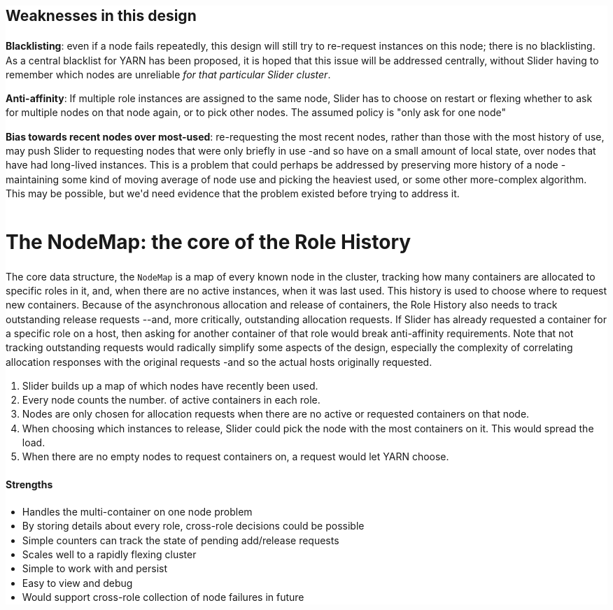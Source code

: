 
## Weaknesses in this design

**Blacklisting**: even if a node fails repeatedly, this design will still try to re-request
instances on this node; there is no blacklisting. As a central blacklist
for YARN has been proposed, it is hoped that this issue will be addressed centrally,
without Slider having to remember which nodes are unreliable *for that particular
Slider cluster*.

**Anti-affinity**: If multiple role instances are assigned to the same node,
Slider has to choose on restart or flexing whether to ask for multiple
nodes on that node again, or to pick other nodes. The assumed policy is
"only ask for one node"

**Bias towards recent nodes over most-used**: re-requesting the most
recent nodes, rather than those with the most history of use, may
push Slider to requesting nodes that were only briefly in use -and so have
on a small amount of local state, over nodes that have had long-lived instances.
This is a problem that could perhaps be addressed by preserving more
history of a node -maintaining some kind of moving average of
node use and picking the heaviest used, or some other more-complex algorithm.
This may be possible, but we'd need evidence that the problem existed before
trying to address it.

# The NodeMap: the core of the Role History

The core data structure, the `NodeMap` is a map of every known node in the cluster, tracking
how many containers are allocated to specific roles in it, and, when there
are no active instances, when it was last used. This history is used to
choose where to request new containers. Because of the asynchronous
allocation and release of containers, the Role History also needs to track
outstanding release requests --and, more critically, outstanding allocation
requests. If Slider has already requested a container for a specific role
on a host, then asking for another container of that role would break
anti-affinity requirements. Note that not tracking outstanding requests would
radically simplify some aspects of the design, especially the complexity
of correlating allocation responses with the original requests -and so the
actual hosts originally requested.

1. Slider builds up a map of which nodes have recently been used.
1. Every node counts the number. of active containers in each role.
1. Nodes are only chosen for allocation requests when there are no
active or requested containers on that node.
1. When choosing which instances to release, Slider could pick the node with the
most containers on it. This would spread the load.
1. When there are no empty nodes to request containers on, a request would
let YARN choose.

#### Strengths

* Handles the multi-container on one node problem
* By storing details about every role, cross-role decisions could be possible
* Simple counters can track the state of pending add/release requests
* Scales well to a rapidly flexing cluster
* Simple to work with and persist
* Easy to view and debug
* Would support cross-role collection of node failures in future
